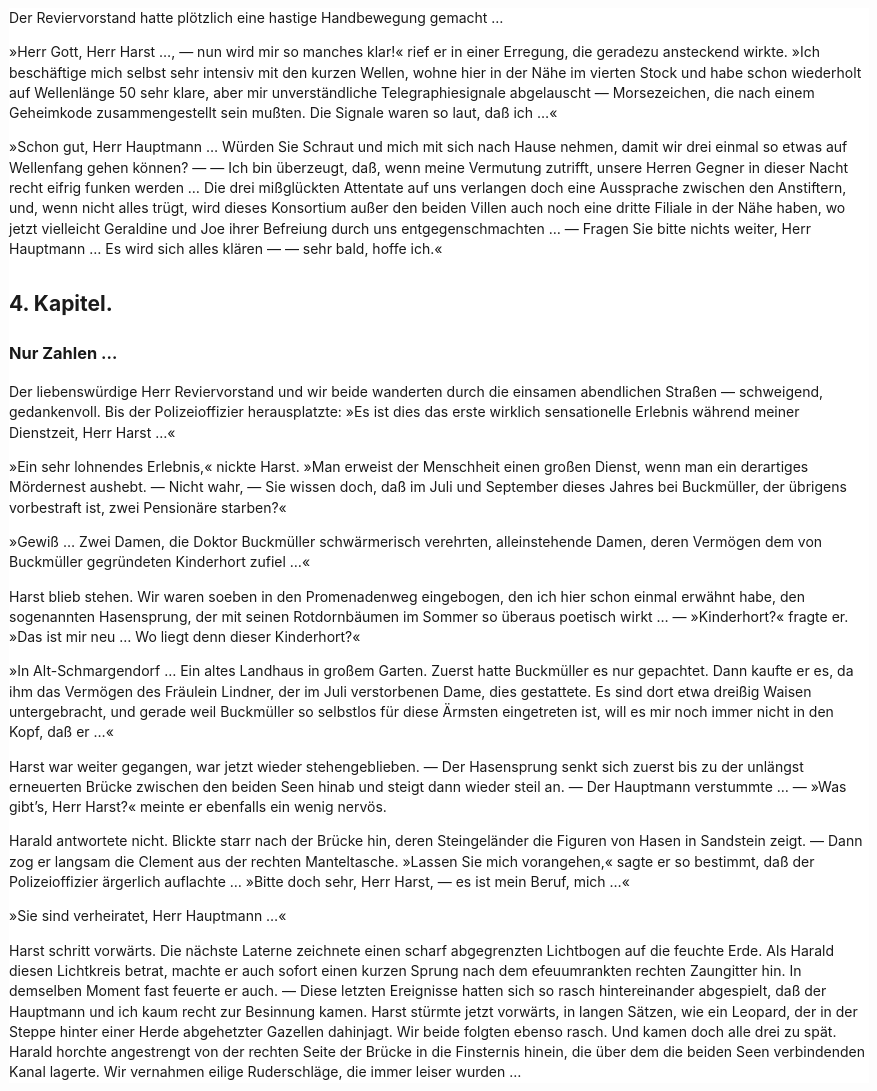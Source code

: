 Der Reviervorstand hatte plötzlich eine hastige Handbewegung gemacht …

»Herr Gott, Herr Harst …, — nun wird mir so manches klar!« rief er in einer Erregung, die geradezu ansteckend wirkte. »Ich beschäftige mich selbst sehr intensiv mit den kurzen Wellen, wohne hier in der Nähe im vierten Stock und habe schon wiederholt auf Wellenlänge 50 sehr klare, aber mir unverständliche Telegraphiesignale abgelauscht — Morsezeichen, die nach einem Geheimkode zusammengestellt sein mußten. Die Signale waren so laut, daß ich …«

»Schon gut, Herr Hauptmann … Würden Sie Schraut und mich mit sich nach Hause nehmen, damit wir drei einmal so etwas auf Wellenfang gehen können? — — Ich bin überzeugt, daß, wenn meine Vermutung zutrifft, unsere Herren Gegner in dieser Nacht recht eifrig funken werden … Die drei mißglückten Attentate auf uns verlangen doch eine Aussprache zwischen den Anstiftern, und, wenn nicht alles trügt, wird dieses Konsortium außer den beiden Villen auch noch eine dritte Filiale in der Nähe haben, wo jetzt vielleicht Geraldine und Joe ihrer Befreiung durch uns entgegenschmachten … — Fragen Sie bitte nichts weiter, Herr Hauptmann … Es wird sich alles klären — — sehr bald, hoffe ich.«

<h2>4. Kapitel.</h2>

<h3>Nur Zahlen …</h3>

Der liebenswürdige Herr Reviervorstand und wir beide wanderten durch die einsamen abendlichen Straßen — schweigend, gedankenvoll. Bis der Polizeioffizier herausplatzte: »Es ist dies das erste wirklich sensationelle Erlebnis während meiner Dienstzeit, Herr Harst …«

»Ein sehr lohnendes Erlebnis,« nickte Harst. »Man erweist der Menschheit einen großen Dienst, wenn man ein derartiges Mördernest aushebt. — Nicht wahr, — Sie wissen doch, daß im Juli und September dieses Jahres bei Buckmüller, der übrigens vorbestraft ist, zwei Pensionäre starben?«

»Gewiß … Zwei Damen, die Doktor Buckmüller schwärmerisch verehrten, alleinstehende Damen, deren Vermögen dem von Buckmüller gegründeten Kinderhort zufiel …«

Harst blieb stehen. Wir waren soeben in den Promenadenweg eingebogen, den ich hier schon einmal erwähnt habe, den sogenannten Hasensprung, der mit seinen Rotdornbäumen im Sommer so überaus poetisch wirkt … — »Kinderhort?« fragte er. »Das ist mir neu … Wo liegt denn dieser Kinderhort?«

»In Alt-Schmargendorf … Ein altes Landhaus in großem Garten. Zuerst hatte Buckmüller es nur gepachtet. Dann kaufte er es, da ihm das Vermögen des Fräulein Lindner, der im Juli verstorbenen Dame, dies gestattete. Es sind dort etwa dreißig Waisen untergebracht, und gerade weil Buckmüller so selbstlos für diese Ärmsten eingetreten ist, will es mir noch immer nicht in den Kopf, daß er …«

Harst war weiter gegangen, war jetzt wieder stehengeblieben. — Der Hasensprung senkt sich zuerst bis zu der unlängst erneuerten Brücke zwischen den beiden Seen hinab und steigt dann wieder steil an. — Der Hauptmann verstummte … — »Was gibt’s, Herr Harst?« meinte er ebenfalls ein wenig nervös.

Harald antwortete nicht. Blickte starr nach der Brücke hin, deren Steingeländer die Figuren von Hasen in Sandstein zeigt. — Dann zog er langsam die Clement aus der rechten Manteltasche. »Lassen Sie mich vorangehen,« sagte er so bestimmt, daß der Polizeioffizier ärgerlich auflachte … »Bitte doch sehr, Herr Harst, — es ist mein Beruf, mich …«

»Sie sind verheiratet, Herr Hauptmann …«

Harst schritt vorwärts. Die nächste Laterne zeichnete einen scharf abgegrenzten Lichtbogen auf die feuchte Erde. Als Harald diesen Lichtkreis betrat, machte er auch sofort einen kurzen Sprung nach dem efeuumrankten rechten Zaungitter hin. In demselben Moment fast feuerte er auch. — Diese letzten Ereignisse hatten sich so rasch hintereinander abgespielt, daß der Hauptmann und ich kaum recht zur Besinnung kamen. Harst stürmte jetzt vorwärts, in langen Sätzen, wie ein Leopard, der in der Steppe hinter einer Herde abgehetzter Gazellen dahinjagt. Wir beide folgten ebenso rasch. Und kamen doch alle drei zu spät. Harald horchte angestrengt von der rechten Seite der Brücke in die Finsternis hinein, die über dem die beiden Seen verbindenden Kanal lagerte. Wir vernahmen eilige Ruderschläge, die immer leiser wurden …
